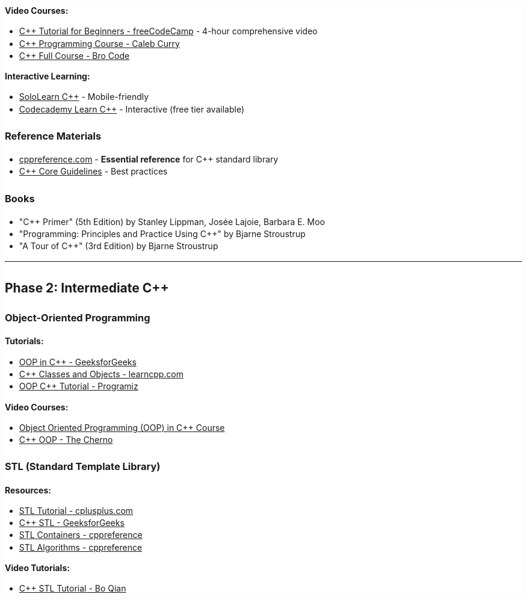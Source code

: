 **Video Courses:**
- [C++ Tutorial for Beginners - freeCodeCamp](https://www.youtube.com/watch?v=vLnPwxZdW4Y) - 4-hour comprehensive video
- [C++ Programming Course - Caleb Curry](https://www.youtube.com/playlist?list=PL_c9BZzLwBRJVJsIfe97ey45V4LP_HXiG)
- [C++ Full Course - Bro Code](https://www.youtube.com/watch?v=-TkoO8Z07hI)

**Interactive Learning:**
- [SoloLearn C++](https://www.sololearn.com/learn/courses/c-plus-plus-introduction) - Mobile-friendly
- [Codecademy Learn C++](https://www.codecademy.com/learn/learn-c-plus-plus) - Interactive (free tier available)

### Reference Materials
- [cppreference.com](https://en.cppreference.com/) - **Essential reference** for C++ standard library
- [C++ Core Guidelines](https://isocpp.github.io/CppCoreGuidelines/CppCoreGuidelines) - Best practices

### Books
- "C++ Primer" (5th Edition) by Stanley Lippman, Josée Lajoie, Barbara E. Moo
- "Programming: Principles and Practice Using C++" by Bjarne Stroustrup
- "A Tour of C++" (3rd Edition) by Bjarne Stroustrup

---

## Phase 2: Intermediate C++

### Object-Oriented Programming

**Tutorials:**
- [OOP in C++ - GeeksforGeeks](https://www.geeksforgeeks.org/object-oriented-programming-in-cpp/)
- [C++ Classes and Objects - learncpp.com](https://www.learncpp.com/cpp-tutorial/introduction-to-object-oriented-programming/)
- [OOP C++ Tutorial - Programiz](https://www.programiz.com/cpp-programming/object-class)

**Video Courses:**
- [Object Oriented Programming (OOP) in C++ Course](https://www.youtube.com/watch?v=wN0x9eZLix4)
- [C++ OOP - The Cherno](https://www.youtube.com/playlist?list=PLlrATfBNZ98dudnM48yfGUldqGD0S4FFb)

### STL (Standard Template Library)

**Resources:**
- [STL Tutorial - cplusplus.com](https://cplusplus.com/reference/stl/)
- [C++ STL - GeeksforGeeks](https://www.geeksforgeeks.org/the-c-standard-template-library-stl/)
- [STL Containers - cppreference](https://en.cppreference.com/w/cpp/container)
- [STL Algorithms - cppreference](https://en.cppreference.com/w/cpp/algorithm)

**Video Tutorials:**
- [C++ STL Tutorial - Bo Qian](https://www.youtube.com/playlist?list=PL5jc9xFGsL8G3y3ywuFSvOuNm3GjBwdkb)
